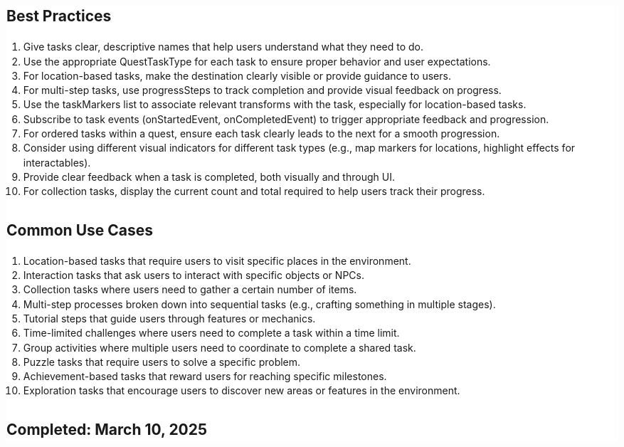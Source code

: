 ## Best Practices

1. Give tasks clear, descriptive names that help users understand what they need to do.
2. Use the appropriate QuestTaskType for each task to ensure proper behavior and user expectations.
3. For location-based tasks, make the destination clearly visible or provide guidance to users.
4. For multi-step tasks, use progressSteps to track completion and provide visual feedback on progress.
5. Use the taskMarkers list to associate relevant transforms with the task, especially for location-based tasks.
6. Subscribe to task events (onStartedEvent, onCompletedEvent) to trigger appropriate feedback and progression.
7. For ordered tasks within a quest, ensure each task clearly leads to the next for a smooth progression.
8. Consider using different visual indicators for different task types (e.g., map markers for locations, highlight effects for interactables).
9. Provide clear feedback when a task is completed, both visually and through UI.
10. For collection tasks, display the current count and total required to help users track their progress.

## Common Use Cases

1. Location-based tasks that require users to visit specific places in the environment.
2. Interaction tasks that ask users to interact with specific objects or NPCs.
3. Collection tasks where users need to gather a certain number of items.
4. Multi-step processes broken down into sequential tasks (e.g., crafting something in multiple stages).
5. Tutorial steps that guide users through features or mechanics.
6. Time-limited challenges where users need to complete a task within a time limit.
7. Group activities where multiple users need to coordinate to complete a shared task.
8. Puzzle tasks that require users to solve a specific problem.
9. Achievement-based tasks that reward users for reaching specific milestones.
10. Exploration tasks that encourage users to discover new areas or features in the environment.

## Completed: March 10, 2025